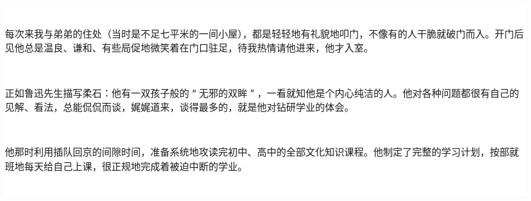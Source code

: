   </font>
 </p>
 <p class="p1">
  <font size="3">
   <span class="s1">
   </span>
   <br/>
  </font>
 </p>
 <p class="p2">
  <span class="s1">
   <font size="3">
    每次来我与弟弟的住处（当时是不足七平米的一间小屋），都是轻轻地有礼貌地叩门，不像有的人干脆就破门而入。开门后见他总是温良、谦和、有些局促地微笑着在门口驻足，待我热情请他进来，他才入室。
   </font>
  </span>
 </p>
 <p class="p1">
  <font size="3">
   <span class="s1">
   </span>
   <br/>
  </font>
 </p>
 <p class="p2">
  <font size="3">
   <span class="s1">
    正如鲁迅先生描写柔石：他有一双孩子般的
   </span>
   <span class="s2">
    “
   </span>
   <span class="s1">
    无邪的双眸
   </span>
   <span class="s2">
    ”
   </span>
   <span class="s1">
    ，一看就知他是个内心纯洁的人。他对各种问题都很有自己的见解、看法，总能侃侃而谈，娓娓道来，谈得最多的，就是他对钻研学业的体会。
   </span>
  </font>
 </p>
 <p class="p1">
  <font size="3">
   <span class="s1">
   </span>
   <br/>
  </font>
 </p>
 <p class="p2">
  <span class="s1">
   <font size="3">
    他那时利用插队回京的间隙时间，准备系统地攻读完初中、高中的全部文化知识课程。他制定了完整的学习计划，按部就班地每天给自己上课，很正规地完成着被迫中断的学业。
   </font>
  </span>
 </p>
 <p class="p1">
  <font size="3">
   <span class="s1">
   </span>
   <br/>
  </font>
 </p>
 <p class="p2">